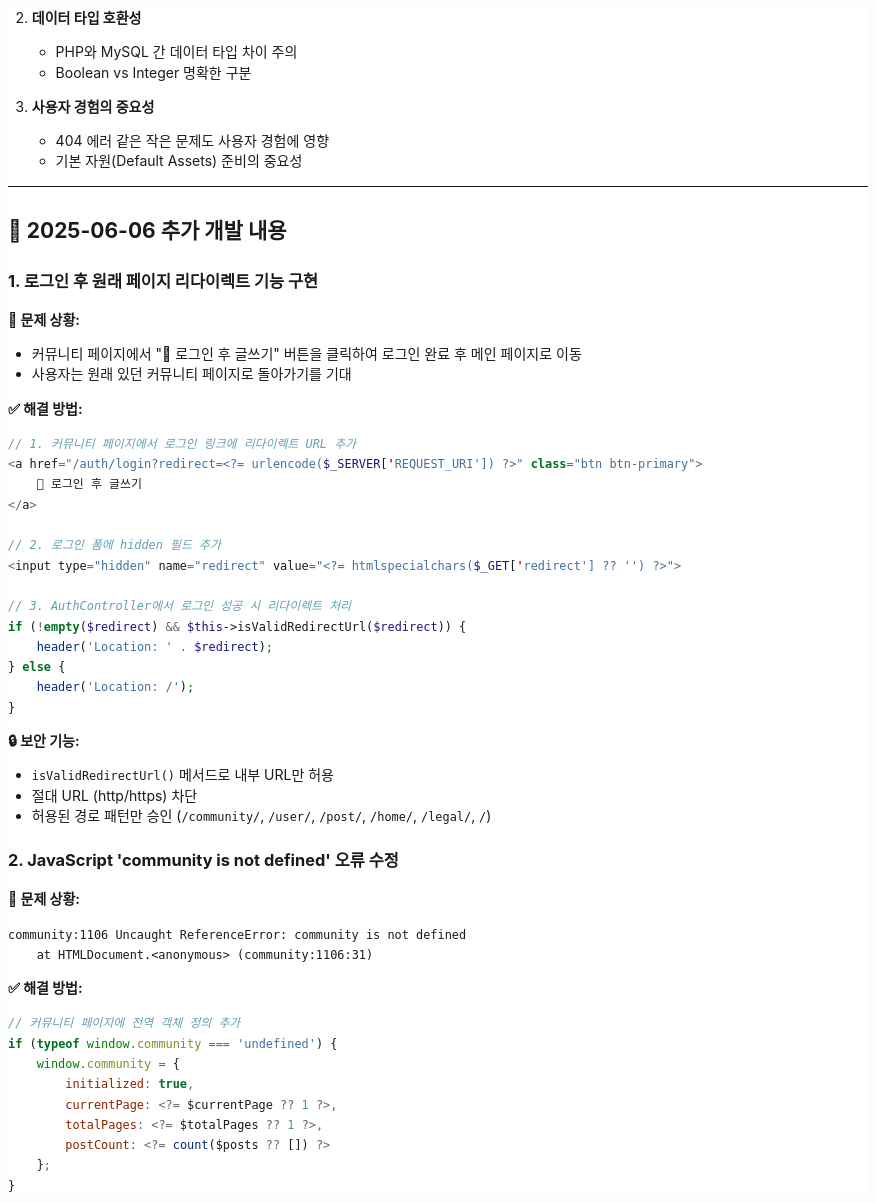 2. **데이터 타입 호환성**
   - PHP와 MySQL 간 데이터 타입 차이 주의
   - Boolean vs Integer 명확한 구분

3. **사용자 경험의 중요성**
   - 404 에러 같은 작은 문제도 사용자 경험에 영향
   - 기본 자원(Default Assets) 준비의 중요성

---

## 🔧 2025-06-06 추가 개발 내용

### 1. 로그인 후 원래 페이지 리다이렉트 기능 구현

**🎯 문제 상황:**
- 커뮤니티 페이지에서 "🔑 로그인 후 글쓰기" 버튼을 클릭하여 로그인 완료 후 메인 페이지로 이동
- 사용자는 원래 있던 커뮤니티 페이지로 돌아가기를 기대

**✅ 해결 방법:**
```php
// 1. 커뮤니티 페이지에서 로그인 링크에 리다이렉트 URL 추가
<a href="/auth/login?redirect=<?= urlencode($_SERVER['REQUEST_URI']) ?>" class="btn btn-primary">
    🔑 로그인 후 글쓰기
</a>

// 2. 로그인 폼에 hidden 필드 추가
<input type="hidden" name="redirect" value="<?= htmlspecialchars($_GET['redirect'] ?? '') ?>">

// 3. AuthController에서 로그인 성공 시 리다이렉트 처리
if (!empty($redirect) && $this->isValidRedirectUrl($redirect)) {
    header('Location: ' . $redirect);
} else {
    header('Location: /');
}
```

**🔒 보안 기능:**
- `isValidRedirectUrl()` 메서드로 내부 URL만 허용
- 절대 URL (http/https) 차단
- 허용된 경로 패턴만 승인 (`/community/`, `/user/`, `/post/`, `/home/`, `/legal/`, `/`)

### 2. JavaScript 'community is not defined' 오류 수정

**🐛 문제 상황:**
```
community:1106 Uncaught ReferenceError: community is not defined
    at HTMLDocument.<anonymous> (community:1106:31)
```

**✅ 해결 방법:**
```javascript
// 커뮤니티 페이지에 전역 객체 정의 추가
if (typeof window.community === 'undefined') {
    window.community = {
        initialized: true,
        currentPage: <?= $currentPage ?? 1 ?>,
        totalPages: <?= $totalPages ?? 1 ?>,
        postCount: <?= count($posts ?? []) ?>
    };
}
```
